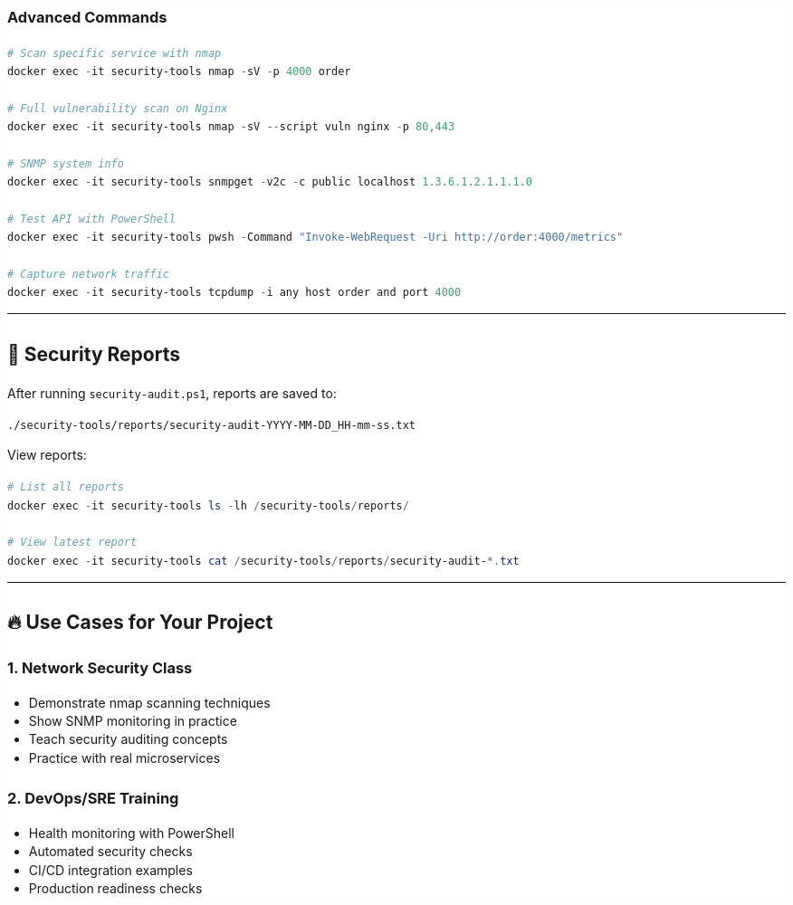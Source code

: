 ### Advanced Commands
```powershell
# Scan specific service with nmap
docker exec -it security-tools nmap -sV -p 4000 order

# Full vulnerability scan on Nginx
docker exec -it security-tools nmap -sV --script vuln nginx -p 80,443

# SNMP system info
docker exec -it security-tools snmpget -v2c -c public localhost 1.3.6.1.2.1.1.1.0

# Test API with PowerShell
docker exec -it security-tools pwsh -Command "Invoke-WebRequest -Uri http://order:4000/metrics"

# Capture network traffic
docker exec -it security-tools tcpdump -i any host order and port 4000
```

---

## 📝 Security Reports

After running `security-audit.ps1`, reports are saved to:
```
./security-tools/reports/security-audit-YYYY-MM-DD_HH-mm-ss.txt
```

View reports:
```powershell
# List all reports
docker exec -it security-tools ls -lh /security-tools/reports/

# View latest report
docker exec -it security-tools cat /security-tools/reports/security-audit-*.txt
```

---

## 🔥 Use Cases for Your Project

### 1. Network Security Class
- Demonstrate nmap scanning techniques
- Show SNMP monitoring in practice
- Teach security auditing concepts
- Practice with real microservices

### 2. DevOps/SRE Training
- Health monitoring with PowerShell
- Automated security checks
- CI/CD integration examples
- Production readiness checks
